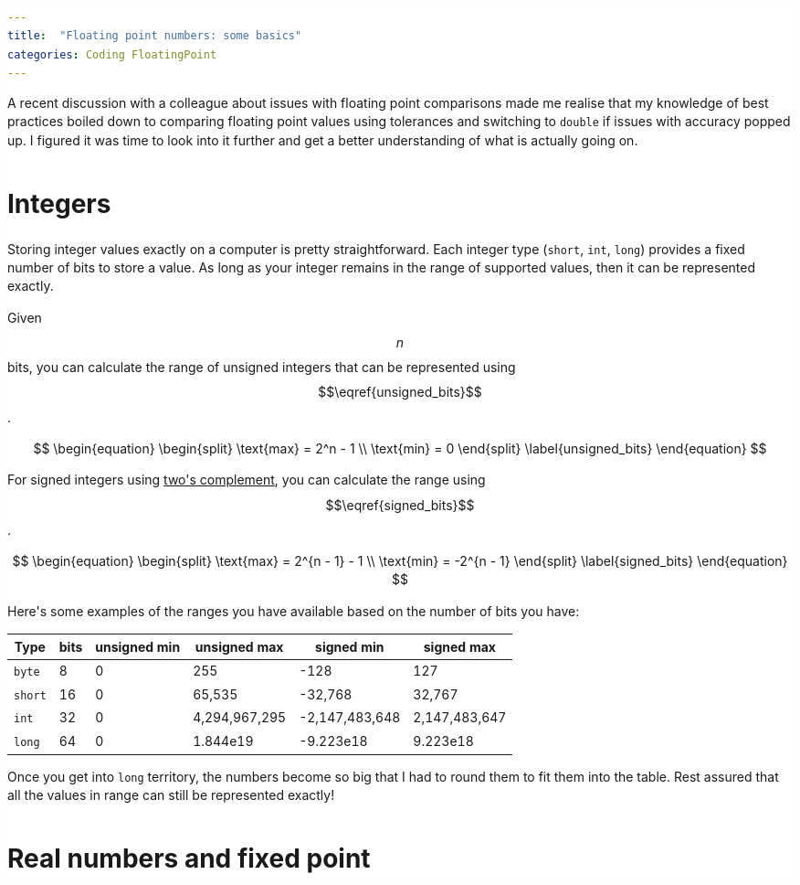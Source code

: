 ```yaml
---
title:  "Floating point numbers: some basics"
categories: Coding FloatingPoint
---
```


A recent discussion with a colleague about issues with floating point comparisons made me realise that my knowledge of best practices boiled down to comparing floating point values using tolerances and switching to `double` if issues with accuracy popped up. I figured it was time to look into it further and get a better understanding of what is actually going on.

Integers
========

Storing integer values exactly on a computer is pretty straightforward. Each integer type (`short`, `int`, `long`) provides a fixed number of bits to store a value. As long as your integer remains in the range of supported values, then it can be represented exactly.

Given $$n$$ bits, you can calculate the range of unsigned integers that can be represented using $$\eqref{unsigned_bits}$$.

$$ \begin{equation}
\begin{split}
\text{max} = 2^n - 1 \\
\text{min} = 0
\end{split} \label{unsigned_bits}
\end{equation} $$

For signed integers using [two's complement](https://en.wikipedia.org/wiki/Two%27s_complement), you can calculate the range using $$\eqref{signed_bits}$$.

$$ \begin{equation}
\begin{split}
\text{max} = 2^{n - 1} - 1 \\
\text{min} = -2^{n - 1}
\end{split} \label{signed_bits}
\end{equation} $$

Here's some examples of the ranges you have available based on the number of bits you have:

| Type    | bits | unsigned min | unsigned max  | signed min     | signed max    |
| ------- | ---- | ------------ | ------------- | -------------- | ------------- |
| `byte`  | 8    | 0            | 255           | -128           | 127           |
| `short` | 16   | 0            | 65,535        | -32,768        | 32,767        |
| `int`   | 32   | 0            | 4,294,967,295 | -2,147,483,648 | 2,147,483,647 |
| `long`  | 64   | 0            | 1.844e19      | -9.223e18      | 9.223e18      |

Once you get into `long` territory, the numbers become so big that I had to round them to fit them into the table. Rest assured that all the values in range can still be represented exactly!

Real numbers and fixed point
============================
